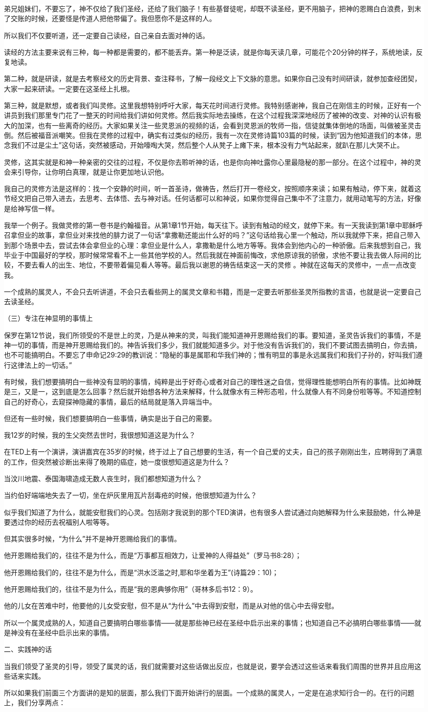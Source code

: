 弟兄姐妹们，不要忘了，神不仅给了我们圣经，还给了我们脑子！有些基督徒呢，却既不读圣经，更不用脑子，把神的恩赐白白浪费，到末了交账的时候，还要怪是传道人把他带偏了。我但愿你不是这样的人。

所以我们不仅要听道，还一定要自己读经，自己亲自去面对神的话。

读经的方法主要来说有三种，每一种都是需要的，都不能丢弃。第一种是泛读，就是你每天读几章，可能花个20分钟的样子，系统地读，反复地读。

第二种，就是研读，就是去考察经文的历史背景、查注释书，了解一段经文上下文脉的意思。如果你自己没有时间研读，就参加查经团契，大家一起来研读。一定要在这圣经上扎根。

第三种，就是默想，或者我们叫灵修。这里我想特别呼吁大家，每天花时间进行灵修。我特别感谢神，我自己在刚信主的时候，正好有一个讲员到我们那里专门花了一整天的时间给我们讲如何灵修。然后我实际地去操练，在这个过程我深深地经历了被神的改变、对神的认识有极大的加深，也有一些离奇的经历。大家如果关注一些灵恩派的视频的话，会看到灵恩派的牧师一指，信徒就集体倒地的场面，叫做被圣灵击倒。然后被福音派嘲笑。但我在灵修的过程中，确实有过类似的经历，我有一次在灵修诗篇103篇的时候，读到“因为他知道我们的本体，思念我们不过是尘土”这句话，突然被感动，开始嚎啕大哭，然后整个人从凳子上瘫下来，根本没有力气站起来，就趴在那儿大哭不止。

灵修，这其实就是和神一种亲密的交往的过程，不仅是你去聆听神的话，也是你向神吐露你心里最隐秘的那一部分。在这个过程中，神的灵会来引导你，让你明白真理，就是让你更加地认识他。

我自己的灵修方法是这样的：找一个安静的时间，听一首圣诗，做祷告，然后打开一卷经文，按照顺序来读；如果有触动，停下来，就着这节经文把自己带入进去，去思考、去体悟、去与神对话。任何话都可以和神说，如果你觉得自己集中不了注意力，就用动笔写的方法，好像是给神写信一样。

我举一个例子。我做灵修的第一卷书是约翰福音。从第1章1节开始，每天往下。读到有触动的经文，就停下来。有一天我读到第1章中耶稣呼召拿但业的故事，拿但业对来找他的腓力说了一句话“拿撒勒还能出什么好的吗？”这句话给我心里一个触动，所以我就停下来，把自己带入到那个场景中去，尝试去体会拿但业的心理：拿但业是什么人，拿撒勒是什么地方等等。我体会到他内心的一种骄傲。后来我想到自己，我毕业于中国最好的学校，那时候常常看不上一些其他学校的人。然后我就在神面前悔改，求他原谅我的骄傲，求他不要让我去做人际间的比较，不要去看人的出生、地位，不要带着偏见看人等等。最后我以谢恩的祷告结束这一天的灵修 。神就在这每天的灵修中，一点一点改变我。

一个成熟的属灵人，不会只去听讲道，不会只去看些网上的属灵文章和书籍，而是一定要去听那些圣灵所指教的言语，也就是说一定要自己去读圣经。

（三）专注在神显明的事情上

保罗在第12节说，我们所领受的不是世上的灵，乃是从神来的灵，叫我们能知道神开恩赐给我们的事。要知道，圣灵告诉我们的事情，不是神一切的事情，而是神开恩赐给我们的。神告诉我们多少，我们就能知道多少。对于他没有告诉我们的，我们不要试图去搞明白，你去搞，也不可能搞明白。不要忘了申命记29:29的教训说：“隐秘的事是属耶和华我们神的；惟有明显的事是永远属我们和我们子孙的，好叫我们遵行这律法上的一切话。”

有时候，我们想要搞明白一些神没有显明的事情，纯粹是出于好奇心或者对自己的理性迷之自信，觉得理性能想明白所有的事情。比如神既是三，又是一，这到底是怎么回事？然后就开始想各种方法来解释，什么就像水有三种形态啦，什么就像人有不同身份啦等等。不知道控制自己的好奇心，去窥探神隐藏的事情，最后的结局就是落入异端当中。

但还有一些时候，我们想要搞明白一些事情，确实是出于自己的需要。

我12岁的时候，我的生父突然去世时，我很想知道这是为什么？

在TED上有一个演讲，演讲嘉宾在35岁的时候，终于过上了自己想要的生活，有一个自己爱的丈夫，自己的孩子刚刚出生，应聘得到了满意的工作，但突然被诊断出来得了晚期的癌症，她一度很想知道这是为什么？

当汶川地震、泰国海啸造成无数人丧生时，我们都想知道为什么？

当约伯好端端地失去了一切，坐在炉灰里用瓦片刮毒疮的时候，他很想知道为什么？

似乎我们知道了为什么，就能安慰我们的心灵。包括刚才我说到的那个TED演讲，也有很多人尝试通过向她解释为什么来鼓励她，什么神是要透过你的经历去祝福别人啦等等。

但其实很多时候，“为什么”并不是神开恩赐给我们的事情。

他开恩赐给我们的，往往不是为什么，而是“万事都互相效力，让爱神的人得益处”（罗马书8:28）；

他开恩赐给我们的，往往不是为什么，而是“洪水泛滥之时,耶和华坐着为王”(诗篇29：10)；

他开恩赐给我们的，往往不是为什么，而是“我的恩典够你用”（哥林多后书12：9）。

他的儿女在苦难中时，他要他的儿女受安慰，但不是从“为什么”中去得到安慰，而是从对他的信心中去得安慰。

所以一个属灵成熟的人，知道自己要搞明白哪些事情——就是那些神已经在圣经中启示出来的事情；也知道自己不必搞明白哪些事情——就是神没有在圣经中启示出来的事情。

二、实践神的话

当我们领受了圣灵的引导，领受了属灵的话，我们就需要对这些话做出反应，也就是说，要学会透过这些话来看我们周围的世界并且应用这些话来实践。

所以如果我们前面三个方面讲的是知的层面，那么我们下面开始讲行的层面。一个成熟的属灵人，一定是在追求知行合一的。在行的问题上，我们分享两点：
